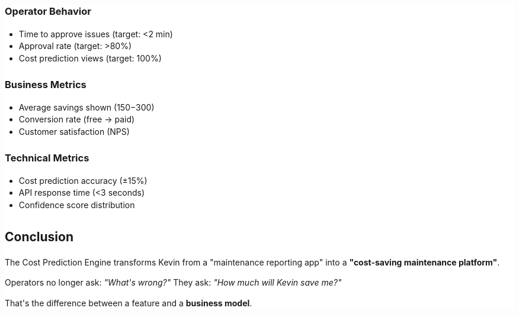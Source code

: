 ### Operator Behavior
- Time to approve issues (target: <2 min)
- Approval rate (target: >80%)
- Cost prediction views (target: 100%)

### Business Metrics
- Average savings shown ($150-$300)
- Conversion rate (free → paid)
- Customer satisfaction (NPS)

### Technical Metrics
- Cost prediction accuracy (±15%)
- API response time (<3 seconds)
- Confidence score distribution

## Conclusion

The Cost Prediction Engine transforms Kevin from a "maintenance reporting app" into a **"cost-saving maintenance platform"**. 

Operators no longer ask: *"What's wrong?"*
They ask: *"How much will Kevin save me?"*

That's the difference between a feature and a **business model**.
